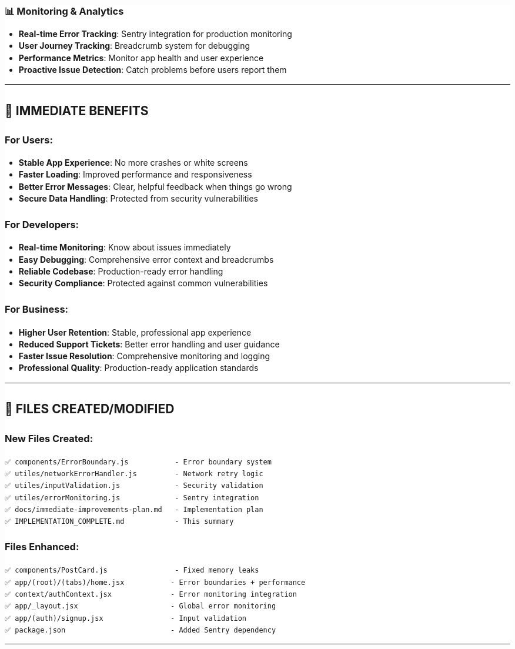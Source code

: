 ### **📊 Monitoring & Analytics**
- **Real-time Error Tracking**: Sentry integration for production monitoring
- **User Journey Tracking**: Breadcrumb system for debugging
- **Performance Metrics**: Monitor app health and user experience
- **Proactive Issue Detection**: Catch problems before users report them

---

## 🎯 IMMEDIATE BENEFITS

### **For Users:**
- **Stable App Experience**: No more crashes or white screens
- **Faster Loading**: Improved performance and responsiveness
- **Better Error Messages**: Clear, helpful feedback when things go wrong
- **Secure Data Handling**: Protected from security vulnerabilities

### **For Developers:**
- **Real-time Monitoring**: Know about issues immediately
- **Easy Debugging**: Comprehensive error context and breadcrumbs
- **Reliable Codebase**: Production-ready error handling
- **Security Compliance**: Protected against common vulnerabilities

### **For Business:**
- **Higher User Retention**: Stable, professional app experience
- **Reduced Support Tickets**: Better error handling and user guidance
- **Faster Issue Resolution**: Comprehensive monitoring and logging
- **Professional Quality**: Production-ready application standards

---

## 📁 FILES CREATED/MODIFIED

### **New Files Created:**
```
✅ components/ErrorBoundary.js           - Error boundary system
✅ utiles/networkErrorHandler.js         - Network retry logic  
✅ utiles/inputValidation.js             - Security validation
✅ utiles/errorMonitoring.js             - Sentry integration
✅ docs/immediate-improvements-plan.md   - Implementation plan
✅ IMPLEMENTATION_COMPLETE.md            - This summary
```

### **Files Enhanced:**
```
✅ components/PostCard.js                - Fixed memory leaks
✅ app/(root)/(tabs)/home.jsx           - Error boundaries + performance
✅ context/authContext.jsx              - Error monitoring integration
✅ app/_layout.jsx                      - Global error monitoring
✅ app/(auth)/signup.jsx                - Input validation
✅ package.json                         - Added Sentry dependency
```

---